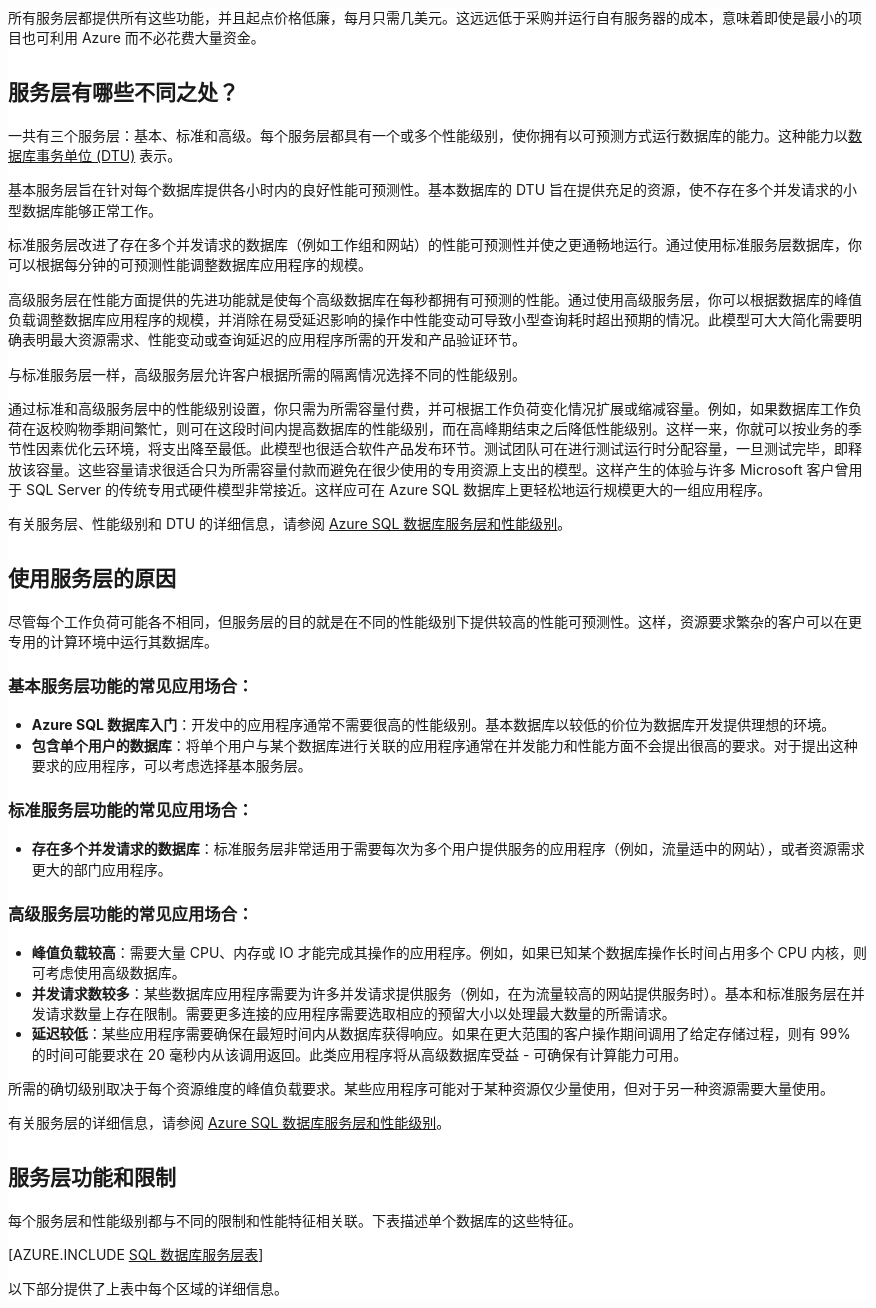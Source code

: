 所有服务层都提供所有这些功能，并且起点价格低廉，每月只需几美元。这远远低于采购并运行自有服务器的成本，意味着即使是最小的项目也可利用 Azure 而不必花费大量资金。

## 服务层有哪些不同之处？
一共有三个服务层：基本、标准和高级。每个服务层都具有一个或多个性能级别，使你拥有以可预测方式运行数据库的能力。这种能力以[数据库事务单位 (DTU)](/documentation/articles/sql-database-technical-overview#understand-dtus) 表示。

基本服务层旨在针对每个数据库提供各小时内的良好性能可预测性。基本数据库的 DTU 旨在提供充足的资源，使不存在多个并发请求的小型数据库能够正常工作。

标准服务层改进了存在多个并发请求的数据库（例如工作组和网站）的性能可预测性并使之更通畅地运行。通过使用标准服务层数据库，你可以根据每分钟的可预测性能调整数据库应用程序的规模。

高级服务层在性能方面提供的先进功能就是使每个高级数据库在每秒都拥有可预测的性能。通过使用高级服务层，你可以根据数据库的峰值负载调整数据库应用程序的规模，并消除在易受延迟影响的操作中性能变动可导致小型查询耗时超出预期的情况。此模型可大大简化需要明确表明最大资源需求、性能变动或查询延迟的应用程序所需的开发和产品验证环节。

与标准服务层一样，高级服务层允许客户根据所需的隔离情况选择不同的性能级别。

通过标准和高级服务层中的性能级别设置，你只需为所需容量付费，并可根据工作负荷变化情况扩展或缩减容量。例如，如果数据库工作负荷在返校购物季期间繁忙，则可在这段时间内提高数据库的性能级别，而在高峰期结束之后降低性能级别。这样一来，你就可以按业务的季节性因素优化云环境，将支出降至最低。此模型也很适合软件产品发布环节。测试团队可在进行测试运行时分配容量，一旦测试完毕，即释放该容量。这些容量请求很适合只为所需容量付款而避免在很少使用的专用资源上支出的模型。这样产生的体验与许多 Microsoft 客户曾用于 SQL Server 的传统专用式硬件模型非常接近。这样应可在 Azure SQL 数据库上更轻松地运行规模更大的一组应用程序。

有关服务层、性能级别和 DTU 的详细信息，请参阅 [Azure SQL 数据库服务层和性能级别](/documentation/articles/sql-database-service-tiers)。

## 使用服务层的原因

尽管每个工作负荷可能各不相同，但服务层的目的就是在不同的性能级别下提供较高的性能可预测性。这样，资源要求繁杂的客户可以在更专用的计算环境中运行其数据库。

### 基本服务层功能的常见应用场合：

- **Azure SQL 数据库入门**：开发中的应用程序通常不需要很高的性能级别。基本数据库以较低的价位为数据库开发提供理想的环境。
- **包含单个用户的数据库**：将单个用户与某个数据库进行关联的应用程序通常在并发能力和性能方面不会提出很高的要求。对于提出这种要求的应用程序，可以考虑选择基本服务层。

### 标准服务层功能的常见应用场合：

- **存在多个并发请求的数据库**：标准服务层非常适用于需要每次为多个用户提供服务的应用程序（例如，流量适中的网站），或者资源需求更大的部门应用程序。

### 高级服务层功能的常见应用场合：

- **峰值负载较高**：需要大量 CPU、内存或 IO 才能完成其操作的应用程序。例如，如果已知某个数据库操作长时间占用多个 CPU 内核，则可考虑使用高级数据库。
- **并发请求数较多**：某些数据库应用程序需要为许多并发请求提供服务（例如，在为流量较高的网站提供服务时）。基本和标准服务层在并发请求数量上存在限制。需要更多连接的应用程序需要选取相应的预留大小以处理最大数量的所需请求。
- **延迟较低**：某些应用程序需要确保在最短时间内从数据库获得响应。如果在更大范围的客户操作期间调用了给定存储过程，则有 99% 的时间可能要求在 20 毫秒内从该调用返回。此类应用程序将从高级数据库受益 - 可确保有计算能力可用。

所需的确切级别取决于每个资源维度的峰值负载要求。某些应用程序可能对于某种资源仅少量使用，但对于另一种资源需要大量使用。

有关服务层的详细信息，请参阅 [Azure SQL 数据库服务层和性能级别](/documentation/articles/sql-database-service-tiers)。

## 服务层功能和限制
每个服务层和性能级别都与不同的限制和性能特征相关联。下表描述单个数据库的这些特征。

[AZURE.INCLUDE [SQL 数据库服务层表](../includes/sql-database-service-tiers-table.md)]

以下部分提供了上表中每个区域的详细信息。
